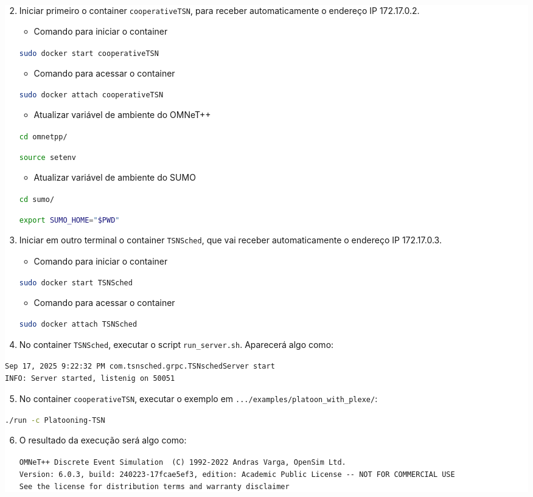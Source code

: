 2. Iniciar primeiro o container `cooperativeTSN`, para receber automaticamente o endereço IP 172.17.0.2.

    - Comando para iniciar o container
    ```bash
    sudo docker start cooperativeTSN
    ```
    - Comando para acessar o container
    ```bash
    sudo docker attach cooperativeTSN
    ```
    - Atualizar variável de ambiente do OMNeT++
    ```bash
    cd omnetpp/
    ```
    ```bash
    source setenv
    ```
    - Atualizar variável de ambiente do SUMO
    ```bash
    cd sumo/
    ```
    ```bash
    export SUMO_HOME="$PWD"
    ```

3. Iniciar em outro terminal o container `TSNSched`, que vai receber automaticamente o endereço IP 172.17.0.3.

    - Comando para iniciar o container
    ```bash
    sudo docker start TSNSched
    ```
    - Comando para acessar o container
    ```bash
    sudo docker attach TSNSched
    ```

4. No container `TSNSched`, executar o script `run_server.sh`. Aparecerá algo como:
```text
Sep 17, 2025 9:22:32 PM com.tsnsched.grpc.TSNschedServer start
INFO: Server started, listenig on 50051
```

5. No container `cooperativeTSN`, executar o exemplo em `.../examples/platoon_with_plexe/`:
```bash
./run -c Platooning-TSN
```

6. O resultado da execução será algo como:
    ```text
    OMNeT++ Discrete Event Simulation  (C) 1992-2022 Andras Varga, OpenSim Ltd.
    Version: 6.0.3, build: 240223-17fcae5ef3, edition: Academic Public License -- NOT FOR COMMERCIAL USE
    See the license for distribution terms and warranty disclaimer

